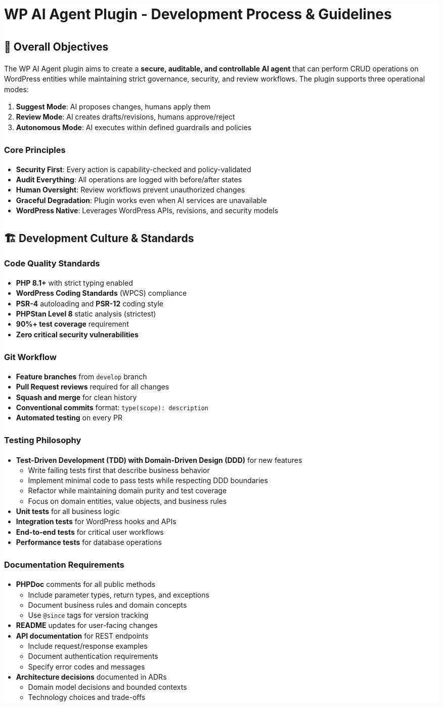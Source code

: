 # WP AI Agent Plugin - Development Process & Guidelines

## 🎯 Overall Objectives

The WP AI Agent plugin aims to create a **secure, auditable, and controllable AI agent** that can perform CRUD operations on WordPress entities while maintaining strict governance, security, and review workflows. The plugin supports three operational modes:

1. **Suggest Mode**: AI proposes changes, humans apply them
2. **Review Mode**: AI creates drafts/revisions, humans approve/reject
3. **Autonomous Mode**: AI executes within defined guardrails and policies

### Core Principles
- **Security First**: Every action is capability-checked and policy-validated
- **Audit Everything**: All operations are logged with before/after states
- **Human Oversight**: Review workflows prevent unauthorized changes
- **Graceful Degradation**: Plugin works even when AI services are unavailable
- **WordPress Native**: Leverages WordPress APIs, revisions, and security models

## 🏗️ Development Culture & Standards

### Code Quality Standards
- **PHP 8.1+** with strict typing enabled
- **WordPress Coding Standards** (WPCS) compliance
- **PSR-4** autoloading and **PSR-12** coding style
- **PHPStan Level 8** static analysis (strictest)
- **90%+ test coverage** requirement
- **Zero critical security vulnerabilities**

### Git Workflow
- **Feature branches** from `develop` branch
- **Pull Request reviews** required for all changes
- **Squash and merge** for clean history
- **Conventional commits** format: `type(scope): description`
- **Automated testing** on every PR

### Testing Philosophy
- **Test-Driven Development (TDD) with Domain-Driven Design (DDD)** for new features
  - Write failing tests first that describe business behavior
  - Implement minimal code to pass tests while respecting DDD boundaries
  - Refactor while maintaining domain purity and test coverage
  - Focus on domain entities, value objects, and business rules
- **Unit tests** for all business logic
- **Integration tests** for WordPress hooks and APIs
- **End-to-end tests** for critical user workflows
- **Performance tests** for database operations

### Documentation Requirements
- **PHPDoc** comments for all public methods
  - Include parameter types, return types, and exceptions
  - Document business rules and domain concepts
  - Use `@since` tags for version tracking
- **README** updates for user-facing changes
- **API documentation** for REST endpoints
  - Include request/response examples
  - Document authentication requirements
  - Specify error codes and messages
- **Architecture decisions** documented in ADRs
  - Domain model decisions and bounded contexts
  - Technology choices and trade-offs